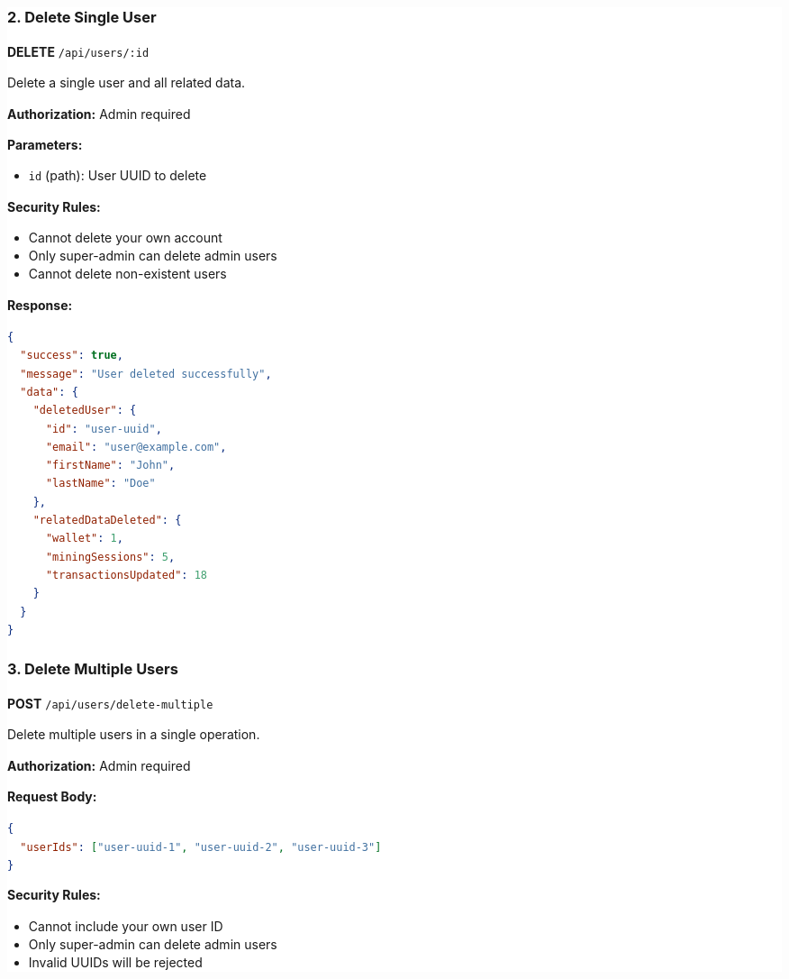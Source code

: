 ### 2. Delete Single User

**DELETE** `/api/users/:id`

Delete a single user and all related data.

**Authorization:** Admin required

**Parameters:**
- `id` (path): User UUID to delete

**Security Rules:**
- Cannot delete your own account
- Only super-admin can delete admin users
- Cannot delete non-existent users

**Response:**
```json
{
  "success": true,
  "message": "User deleted successfully",
  "data": {
    "deletedUser": {
      "id": "user-uuid",
      "email": "user@example.com",
      "firstName": "John",
      "lastName": "Doe"
    },
    "relatedDataDeleted": {
      "wallet": 1,
      "miningSessions": 5,
      "transactionsUpdated": 18
    }
  }
}
```

### 3. Delete Multiple Users

**POST** `/api/users/delete-multiple`

Delete multiple users in a single operation.

**Authorization:** Admin required

**Request Body:**
```json
{
  "userIds": ["user-uuid-1", "user-uuid-2", "user-uuid-3"]
}
```

**Security Rules:**
- Cannot include your own user ID
- Only super-admin can delete admin users
- Invalid UUIDs will be rejected
